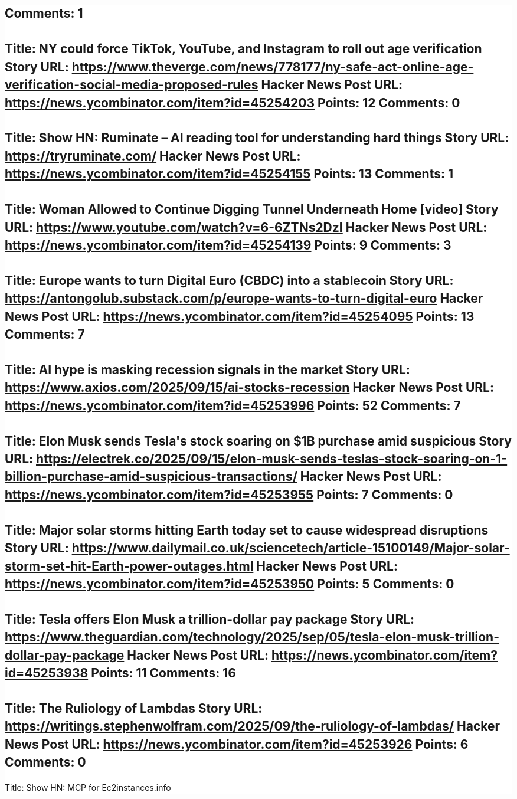 Comments: 1
----------------------------------------
Title: NY could force TikTok, YouTube, and Instagram to roll out age verification
Story URL: https://www.theverge.com/news/778177/ny-safe-act-online-age-verification-social-media-proposed-rules
Hacker News Post URL: https://news.ycombinator.com/item?id=45254203
Points: 12
Comments: 0
----------------------------------------
Title: Show HN: Ruminate – AI reading tool for understanding hard things
Story URL: https://tryruminate.com/
Hacker News Post URL: https://news.ycombinator.com/item?id=45254155
Points: 13
Comments: 1
----------------------------------------
Title: Woman Allowed to Continue Digging Tunnel Underneath Home [video]
Story URL: https://www.youtube.com/watch?v=6-6ZTNs2DzI
Hacker News Post URL: https://news.ycombinator.com/item?id=45254139
Points: 9
Comments: 3
----------------------------------------
Title: Europe wants to turn Digital Euro (CBDC) into a stablecoin
Story URL: https://antongolub.substack.com/p/europe-wants-to-turn-digital-euro
Hacker News Post URL: https://news.ycombinator.com/item?id=45254095
Points: 13
Comments: 7
----------------------------------------
Title: AI hype is masking recession signals in the market
Story URL: https://www.axios.com/2025/09/15/ai-stocks-recession
Hacker News Post URL: https://news.ycombinator.com/item?id=45253996
Points: 52
Comments: 7
----------------------------------------
Title: Elon Musk sends Tesla's stock soaring on $1B purchase amid suspicious
Story URL: https://electrek.co/2025/09/15/elon-musk-sends-teslas-stock-soaring-on-1-billion-purchase-amid-suspicious-transactions/
Hacker News Post URL: https://news.ycombinator.com/item?id=45253955
Points: 7
Comments: 0
----------------------------------------
Title: Major solar storms hitting Earth today set to cause widespread disruptions
Story URL: https://www.dailymail.co.uk/sciencetech/article-15100149/Major-solar-storm-set-hit-Earth-power-outages.html
Hacker News Post URL: https://news.ycombinator.com/item?id=45253950
Points: 5
Comments: 0
----------------------------------------
Title: Tesla offers Elon Musk a trillion-dollar pay package
Story URL: https://www.theguardian.com/technology/2025/sep/05/tesla-elon-musk-trillion-dollar-pay-package
Hacker News Post URL: https://news.ycombinator.com/item?id=45253938
Points: 11
Comments: 16
----------------------------------------
Title: The Ruliology of Lambdas
Story URL: https://writings.stephenwolfram.com/2025/09/the-ruliology-of-lambdas/
Hacker News Post URL: https://news.ycombinator.com/item?id=45253926
Points: 6
Comments: 0
----------------------------------------
Title: Show HN: MCP for Ec2instances.info